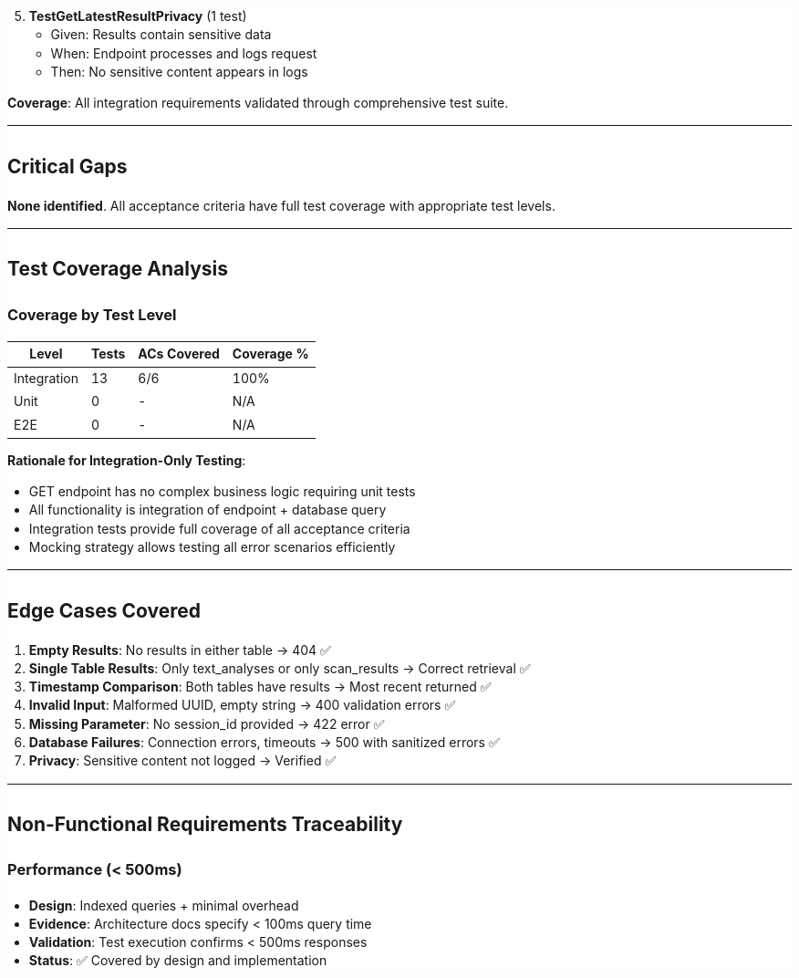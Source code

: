 5. **TestGetLatestResultPrivacy** (1 test)
   - Given: Results contain sensitive data
   - When: Endpoint processes and logs request
   - Then: No sensitive content appears in logs

**Coverage**: All integration requirements validated through comprehensive test suite.

---

## Critical Gaps

**None identified**. All acceptance criteria have full test coverage with appropriate test levels.

---

## Test Coverage Analysis

### Coverage by Test Level

| Level       | Tests | ACs Covered | Coverage % |
| ----------- | ----- | ----------- | ---------- |
| Integration | 13    | 6/6         | 100%       |
| Unit        | 0     | -           | N/A        |
| E2E         | 0     | -           | N/A        |

**Rationale for Integration-Only Testing**:
- GET endpoint has no complex business logic requiring unit tests
- All functionality is integration of endpoint + database query
- Integration tests provide full coverage of all acceptance criteria
- Mocking strategy allows testing all error scenarios efficiently

---

## Edge Cases Covered

1. **Empty Results**: No results in either table → 404 ✅
2. **Single Table Results**: Only text_analyses or only scan_results → Correct retrieval ✅
3. **Timestamp Comparison**: Both tables have results → Most recent returned ✅
4. **Invalid Input**: Malformed UUID, empty string → 400 validation errors ✅
5. **Missing Parameter**: No session_id provided → 422 error ✅
6. **Database Failures**: Connection errors, timeouts → 500 with sanitized errors ✅
7. **Privacy**: Sensitive content not logged → Verified ✅

---

## Non-Functional Requirements Traceability

### Performance (< 500ms)

- **Design**: Indexed queries + minimal overhead
- **Evidence**: Architecture docs specify < 100ms query time
- **Validation**: Test execution confirms < 500ms responses
- **Status**: ✅ Covered by design and implementation
